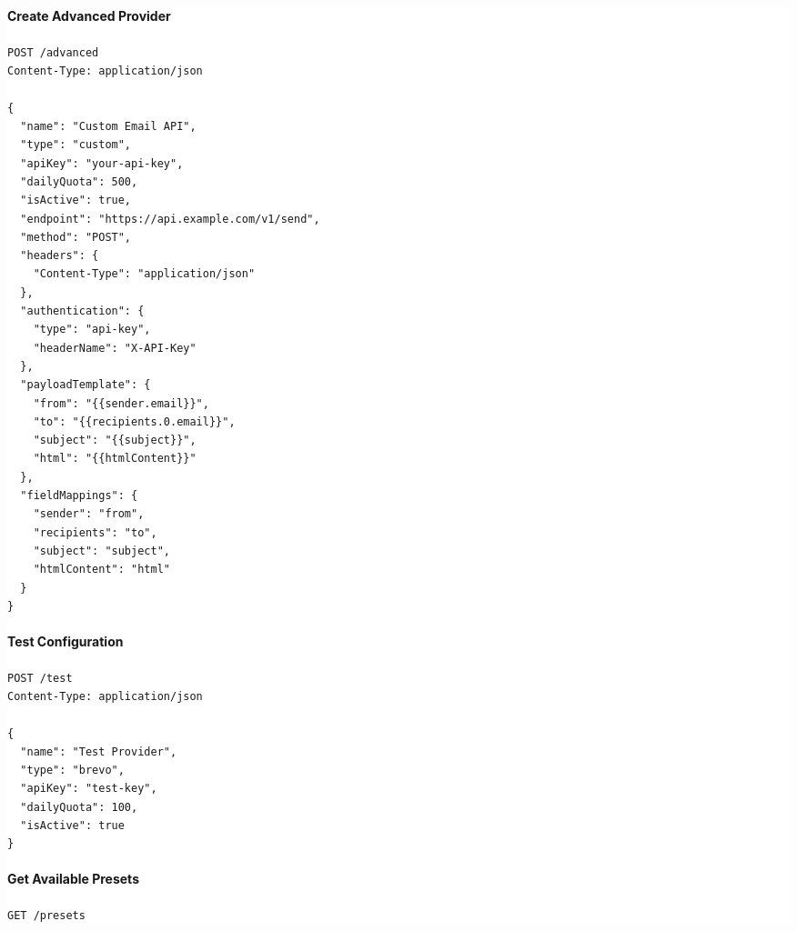 #### Create Advanced Provider
```http
POST /advanced
Content-Type: application/json

{
  "name": "Custom Email API",
  "type": "custom",
  "apiKey": "your-api-key",
  "dailyQuota": 500,
  "isActive": true,
  "endpoint": "https://api.example.com/v1/send",
  "method": "POST",
  "headers": {
    "Content-Type": "application/json"
  },
  "authentication": {
    "type": "api-key",
    "headerName": "X-API-Key"
  },
  "payloadTemplate": {
    "from": "{{sender.email}}",
    "to": "{{recipients.0.email}}",
    "subject": "{{subject}}",
    "html": "{{htmlContent}}"
  },
  "fieldMappings": {
    "sender": "from",
    "recipients": "to",
    "subject": "subject",
    "htmlContent": "html"
  }
}
```

#### Test Configuration
```http
POST /test
Content-Type: application/json

{
  "name": "Test Provider",
  "type": "brevo",
  "apiKey": "test-key",
  "dailyQuota": 100,
  "isActive": true
}
```

#### Get Available Presets
```http
GET /presets
```
